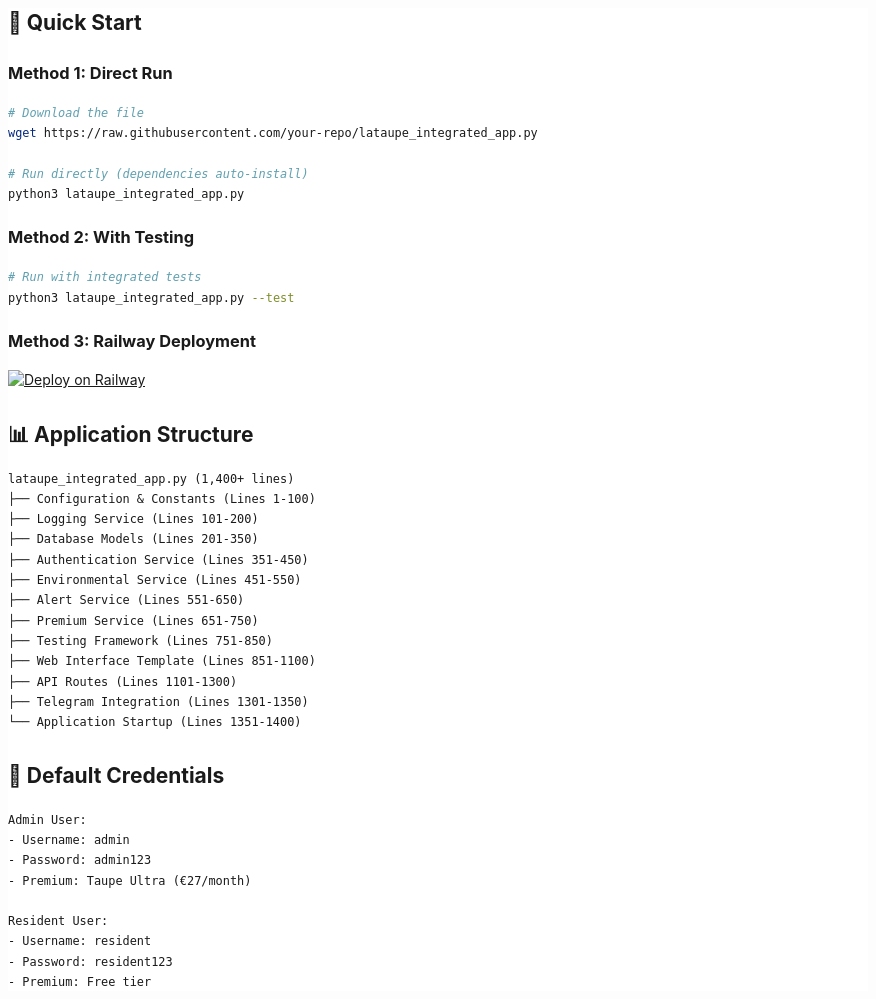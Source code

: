 ## 🚀 **Quick Start**

### **Method 1: Direct Run**
```bash
# Download the file
wget https://raw.githubusercontent.com/your-repo/lataupe_integrated_app.py

# Run directly (dependencies auto-install)
python3 lataupe_integrated_app.py
```

### **Method 2: With Testing**
```bash
# Run with integrated tests
python3 lataupe_integrated_app.py --test
```

### **Method 3: Railway Deployment**
[![Deploy on Railway](https://railway.com/button.svg)](https://railway.com/deploy/lzsD1L?referralCode=74Ni9C)

## 📊 **Application Structure**

```
lataupe_integrated_app.py (1,400+ lines)
├── Configuration & Constants (Lines 1-100)
├── Logging Service (Lines 101-200)
├── Database Models (Lines 201-350)
├── Authentication Service (Lines 351-450)
├── Environmental Service (Lines 451-550)
├── Alert Service (Lines 551-650)
├── Premium Service (Lines 651-750)
├── Testing Framework (Lines 751-850)
├── Web Interface Template (Lines 851-1100)
├── API Routes (Lines 1101-1300)
├── Telegram Integration (Lines 1301-1350)
└── Application Startup (Lines 1351-1400)
```

## 🔑 **Default Credentials**

```
Admin User:
- Username: admin
- Password: admin123
- Premium: Taupe Ultra (€27/month)

Resident User:
- Username: resident  
- Password: resident123
- Premium: Free tier
```
